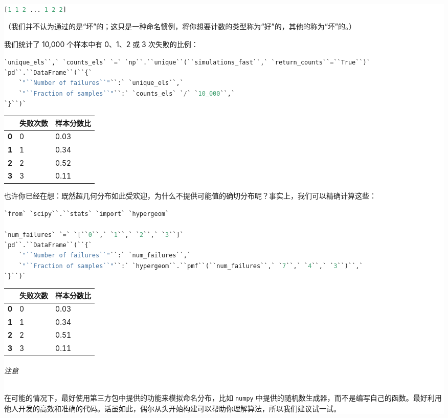 ```py
[1 1 2 ... 1 2 2]

```

（我们并不认为通过的是“坏”的；这只是一种命名惯例，将你想要计数的类型称为“好”的，其他的称为“坏”的。）

我们统计了 10,000 个样本中有 0、1、2 或 3 次失败的比例：

```py
`unique_els``,` `counts_els` `=` `np``.``unique``(``simulations_fast``,` `return_counts``=``True``)`
`pd``.``DataFrame``(``{`
    `"``Number of failures``"``:` `unique_els``,`
    `"``Fraction of samples``"``:` `counts_els` `/` `10_000``,`
`}``)`

```

|   | 失败次数 | 样本分数比 |
| --- | --- | --- |
| **0** | 0 | 0.03 |
| **1** | 1 | 0.34 |
| **2** | 2 | 0.52 |
| **3** | 3 | 0.11 |

也许你已经在想：既然超几何分布如此受欢迎，为什么不提供可能值的确切分布呢？事实上，我们可以精确计算这些：

```py
`from` `scipy``.``stats` `import` `hypergeom`

`num_failures` `=` `[``0``,` `1``,` `2``,` `3``]`
`pd``.``DataFrame``(``{`
    `"``Number of failures``"``:` `num_failures``,`
    `"``Fraction of samples``"``:` `hypergeom``.``pmf``(``num_failures``,` `7``,` `4``,` `3``)``,`
`}``)`

```

|   | 失败次数 | 样本分数比 |
| --- | --- | --- |
| **0** | 0 | 0.03 |
| **1** | 1 | 0.34 |
| **2** | 2 | 0.51 |
| **3** | 3 | 0.11 |

###### 注意

在可能的情况下，最好使用第三方包中提供的功能来模拟命名分布，比如 `numpy` 中提供的随机数生成器，而不是编写自己的函数。最好利用他人开发的高效和准确的代码。话虽如此，偶尔从头开始构建可以帮助你理解算法，所以我们建议试一试。
